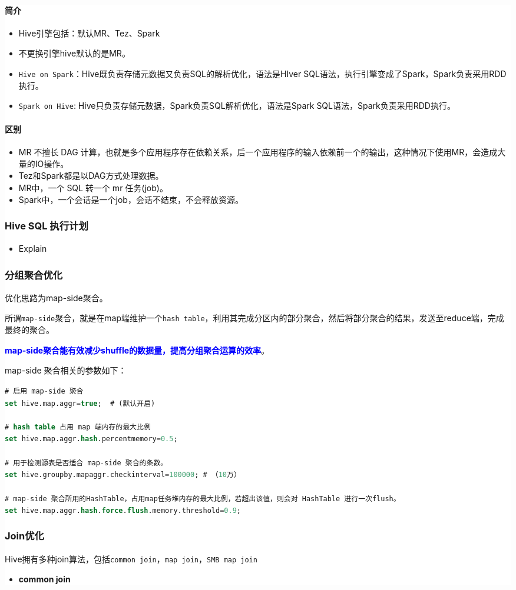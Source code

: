 #### 简介

- Hive引擎包括：默认MR、Tez、Spark

- 不更换引擎hive默认的是MR。

- `Hive on Spark`：Hive既负责存储元数据又负责SQL的解析优化，语法是HIver SQL语法，执行引擎变成了Spark，Spark负责采用RDD执行。

- `Spark on Hive`: Hive只负责存储元数据，Spark负责SQL解析优化，语法是Spark SQL语法，Spark负责采用RDD执行。

#### 区别

- MR 不擅长 DAG 计算，也就是多个应用程序存在依赖关系，后一个应用程序的输入依赖前一个的输出，这种情况下使用MR，会造成大量的IO操作。
- Tez和Spark都是以DAG方式处理数据。
- MR中，一个 SQL 转一个 mr 任务(job)。
- Spark中，一个会话是一个job，会话不结束，不会释放资源。





### Hive SQL  执行计划

- Explain



### 分组聚合优化

优化思路为map-side聚合。

所谓`map-side`聚合，就是在map端维护一个`hash table`，利用其完成分区内的部分聚合，然后将部分聚合的结果，发送至reduce端，完成最终的聚合。

<span style='color:blue; font-weight:bold'>map-side聚合能有效减少shuffle的数据量，提高分组聚合运算的效率</span>。

map-side 聚合相关的参数如下：

```sql
# 启用 map-side 聚合
set hive.map.aggr=true;  # (默认开启)

# hash table 占用 map 端内存的最大比例
set hive.map.aggr.hash.percentmemory=0.5;

# 用于检测源表是否适合 map-side 聚合的条数。
set hive.groupby.mapaggr.checkinterval=100000; # （10万）

# map-side 聚合所用的HashTable，占用map任务堆内存的最大比例，若超出该值，则会对 HashTable 进行一次flush。
set hive.map.aggr.hash.force.flush.memory.threshold=0.9;
```





###  Join优化

Hive拥有多种join算法，包括`common join`，`map join`，`SMB map join`

- **common join**
